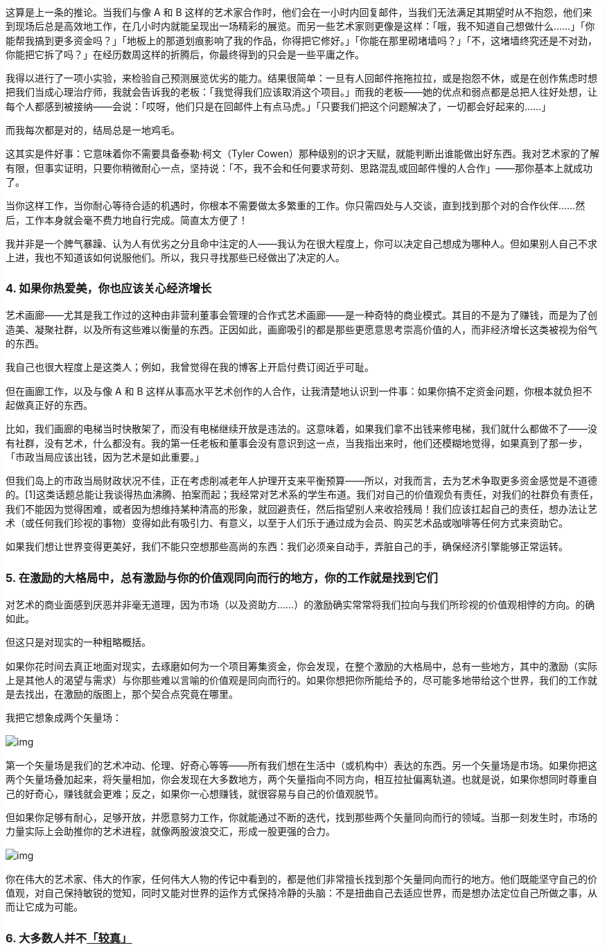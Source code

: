 这算是上一条的推论。当我们与像 A 和 B 这样的艺术家合作时，他们会在一小时内回复邮件，当我们无法满足其期望时从不抱怨，他们来到现场后总是高效地工作，在几小时内就能呈现出一场精彩的展览。而另一些艺术家则更像是这样：「哦，我不知道自己想做什么……」「你能帮我搞到更多资金吗？」「地板上的那道划痕影响了我的作品，你得把它修好。」「你能在那里砌堵墙吗？」「不，这堵墙终究还是不对劲，你能把它拆了吗？」在经历数周这样的折腾后，你最终得到的只会是一些平庸之作。

我得以进行了一项小实验，来检验自己预测展览优劣的能力。结果很简单：一旦有人回邮件拖拖拉拉，或是抱怨不休，或是在创作焦虑时想把我们当成心理治疗师，我就会告诉我的老板：「我觉得我们应该取消这个项目。」而我的老板——她的优点和弱点都是总把人往好处想，让每个人都感到被接纳——会说：「哎呀，他们只是在回邮件上有点马虎。」「只要我们把这个问题解决了，一切都会好起来的……」

而我每次都是对的，结局总是一地鸡毛。

这其实是件好事：它意味着你不需要具备泰勒·柯文（Tyler Cowen）那种级别的识才天赋，就能判断出谁能做出好东西。我对艺术家的了解有限，但事实证明，只要你稍微耐心一点，坚持说：「不，我不会和任何要求苛刻、思路混乱或回邮件慢的人合作」——那你基本上就成功了。

当你这样工作，当你耐心等待合适的机遇时，你根本不需要做太多繁重的工作。你只需四处与人交谈，直到找到那个对的合作伙伴……然后，工作本身就会毫不费力地自行完成。简直太方便了！

我并非是一个脾气暴躁、认为人有优劣之分且命中注定的人——我认为在很大程度上，你可以决定自己想成为哪种人。但如果别人自己不求上进，我也不知道该如何说服他们。所以，我只寻找那些已经做出了决定的人。

### **4. 如果你热爱美，你也应该关心经济增长**

艺术画廊——尤其是我工作过的这种由非营利董事会管理的合作式艺术画廊——是一种奇特的商业模式。其目的不是为了赚钱，而是为了创造美、凝聚社群，以及所有这些难以衡量的东西。正因如此，画廊吸引的都是那些更愿意思考崇高价值的人，而非经济增长这类被视为俗气的东西。

我自己也很大程度上是这类人；例如，我曾觉得在我的博客上开启付费订阅近乎可耻。

但在画廊工作，以及与像 A 和 B 这样从事高水平艺术创作的人合作，让我清楚地认识到一件事：如果你搞不定资金问题，你根本就负担不起做真正好的东西。

比如，我们画廊的电梯当时快散架了，而没有电梯继续开放是违法的。这意味着，如果我们拿不出钱来修电梯，我们就什么都做不了——没有社群，没有艺术，什么都没有。我的第一任老板和董事会没有意识到这一点，当我指出来时，他们还模糊地觉得，如果真到了那一步，「市政当局应该出钱，因为艺术是如此重要。」

但我们岛上的市政当局财政状况不佳，正在考虑削减老年人护理开支来平衡预算——所以，对我而言，去为艺术争取更多资金感觉是不道德的。[1]这类话题总能让我谈得热血沸腾、拍案而起；我经常对艺术系的学生布道。我们对自己的价值观负有责任，对我们的社群负有责任，我们不能因为觉得困难，或者因为想维持某种清高的形象，就回避责任，然后指望别人来收拾残局！我们应该扛起自己的责任，想办法让艺术（或任何我们珍视的事物）变得如此有吸引力、有意义，以至于人们乐于通过成为会员、购买艺术品或咖啡等任何方式来资助它。

如果我们想让世界变得更美好，我们不能只空想那些高尚的东西：我们必须亲自动手，弄脏自己的手，确保经济引擎能够正常运转。

### **5. 在激励的大格局中，总有激励与你的价值观同向而行的地方，你的工作就是找到它们**

对艺术的商业面感到厌恶并非毫无道理，因为市场（以及资助方……）的激励确实常常将我们拉向与我们所珍视的价值观相悖的方向。的确如此。

但这只是对现实的一种粗略概括。

如果你花时间去真正地面对现实，去琢磨如何为一个项目筹集资金，你会发现，在整个激励的大格局中，总有一些地方，其中的激励（实际上是其他人的渴望与需求）与你那些难以言喻的价值观是同向而行的。如果你想把你所能给予的，尽可能多地带给这个世界，我们的工作就是去找出，在激励的版图上，那个契合点究竟在哪里。

我把它想象成两个矢量场：

![img](https://substackcdn.com/image/fetch/$s_!4sg7!,w_1456,c_limit,f_auto,q_auto:good,fl_progressive:steep/https%3A%2F%2Fsubstack-post-media.s3.amazonaws.com%2Fpublic%2Fimages%2F56929dd5-9453-4136-b3fb-b60d0c179e7e_702x1075.jpeg)

第一个矢量场是我们的艺术冲动、伦理、好奇心等等——所有我们想在生活中（或机构中）表达的东西。另一个矢量场是市场。如果你把这两个矢量场叠加起来，将矢量相加，你会发现在大多数地方，两个矢量指向不同方向，相互拉扯偏离轨道。也就是说，如果你想同时尊重自己的好奇心，赚钱就会更难；反之，如果你一心想赚钱，就很容易与自己的价值观脱节。

但如果你足够有耐心，足够开放，并愿意努力工作，你就能通过不断的迭代，找到那些两个矢量同向而行的领域。当那一刻发生时，市场的力量实际上会助推你的艺术进程，就像两股波浪交汇，形成一股更强的合力。

![img](https://substackcdn.com/image/fetch/$s_!NpQG!,w_1456,c_limit,f_auto,q_auto:good,fl_progressive:steep/https%3A%2F%2Fsubstack-post-media.s3.amazonaws.com%2Fpublic%2Fimages%2Fdd36e51e-61d1-488b-b38e-4ff9368557ab_808x778.png)

你在伟大的艺术家、伟大的作家，任何伟大人物的传记中看到的，都是他们非常擅长找到那个矢量同向而行的地方。他们既能坚守自己的价值观，对自己保持敏锐的觉知，同时又能对世界的运作方式保持冷静的头脑：不是扭曲自己去适应世界，而是想办法定位自己所做之事，从而让它成为可能。

### **6. 大多数人并不[「较真」](https://visakanv.substack.com/p/are-you-serious)**
